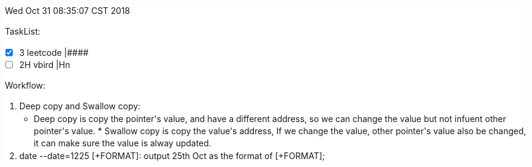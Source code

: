 
Wed Oct 31 08:35:07 CST 2018

TaskList:
- [x] 3 leetcode	|####
- [ ] 2H vbird		|Hn

Workflow:
1. Deep copy and Swallow copy:
	* Deep copy is copy the pointer's value, and have a different address, so we can change the value but not infuent other pointer's value.	* Swallow copy is copy the value's address, If we change the value, other pointer's value also be changed, it can make sure the value is alway updated. 
2. date --date=1225 [+FORMAT]: output 25th Oct as the format of [+FORMAT];



